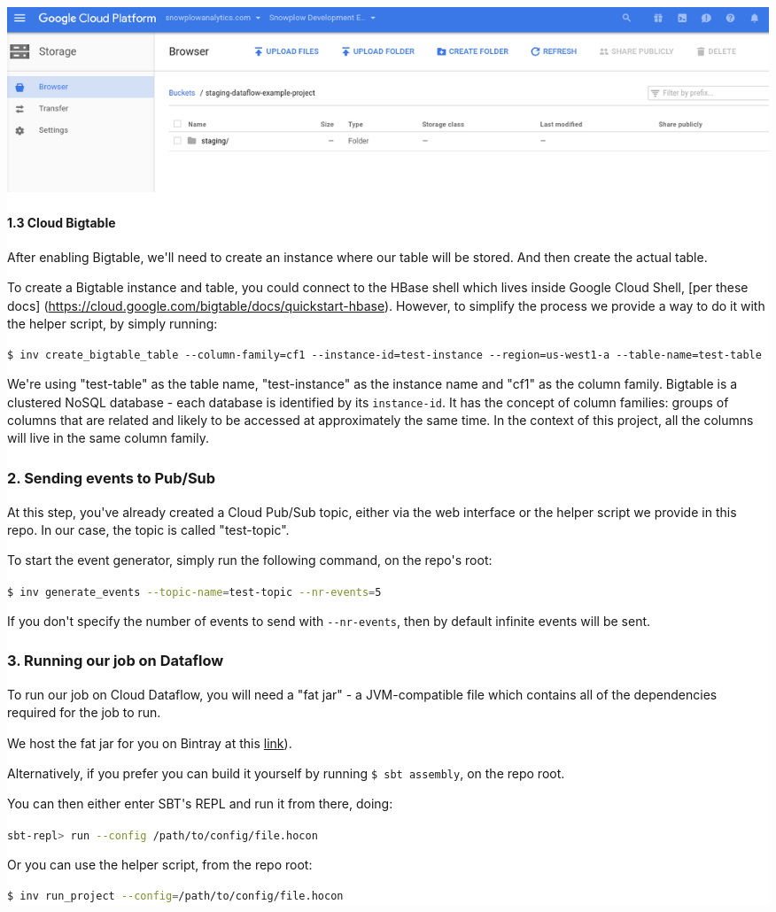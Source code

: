 ![setting staging location][bucket2]

#### 1.3 Cloud Bigtable

After enabling Bigtable, we'll need to create an instance where our table will be stored. And then create the actual table.

To create a Bigtable instance and table, you could connect to the HBase shell which lives inside Google Cloud Shell, [per these docs] (https://cloud.google.com/bigtable/docs/quickstart-hbase). However, to simplify the process we provide a way to do it with the helper script, by simply running:

```
$ inv create_bigtable_table --column-family=cf1 --instance-id=test-instance --region=us-west1-a --table-name=test-table
```

We're using "test-table" as the table name, "test-instance" as the instance name and "cf1" as the column family. Bigtable is a clustered NoSQL database - each database is identified by its `instance-id`. It has the concept of column families: groups of columns that are related and likely to be accessed at approximately the same time. In the context of this project, all the columns will live in the same column family.

### 2. Sending events to Pub/Sub

At this step, you've already created a Cloud Pub/Sub topic, either via the web interface or the helper script we provide in this repo. In our case, the topic is called "test-topic".

To start the event generator, simply run the following command, on the repo's root:

```bash
$ inv generate_events --topic-name=test-topic --nr-events=5
```

If you don't specify the number of events to send with `--nr-events`, then by default infinite events will be sent.

### 3. Running our job on Dataflow

To run our job on Cloud Dataflow, you will need a "fat jar" - a JVM-compatible file which contains all of the dependencies required for the job to run.

We host the fat jar for you on Bintray at this [link](https://bintray.com/snowplow/snowplow-generic/google-cloud-dataflow-example-project)).

Alternatively, if you prefer you can build it yourself by running `$ sbt assembly`, on the repo root.

You can then either enter SBT's REPL and run it from there, doing: 

```bash
sbt-repl> run --config /path/to/config/file.hocon
```

Or you can use the helper script, from the repo root:

```bash
$ inv run_project --config=/path/to/config/file.hocon
```


[gcp]: https://cloud.google.com/
[snowplow-website]: http://snowplowanalytics.com/
[snowplow-repo]: https://github.com/snowplow/snowplow/
[dataflow]: https://cloud.google.com/dataflow/
[pubsub]: https://cloud.google.com/pubsub/
[bigtable]: https://cloud.google.com/bigtable/
[vagrant-install]: http://docs.vagrantup.com/v2/installation/index.html
[virtualbox-install]: https://www.virtualbox.org/wiki/Downloads
[create-topic]: screenshots/create-topic.png
[bucket1]: screenshots/bucket1.png
[bucket2]: screenshots/bucket2.png
[bigtable1]: screenshots/bigtable1.png
[bigtable2]: screenshots/bigtable2.png
[job-on-dataflow]: screenshots/dataflow.png
[result]: screenshots/result.png
[hbase-instructions]: https://cloud.google.com/bigtable/docs/quickstart-hbase
[license]: http://www.apache.org/licenses/LICENSE-2.0